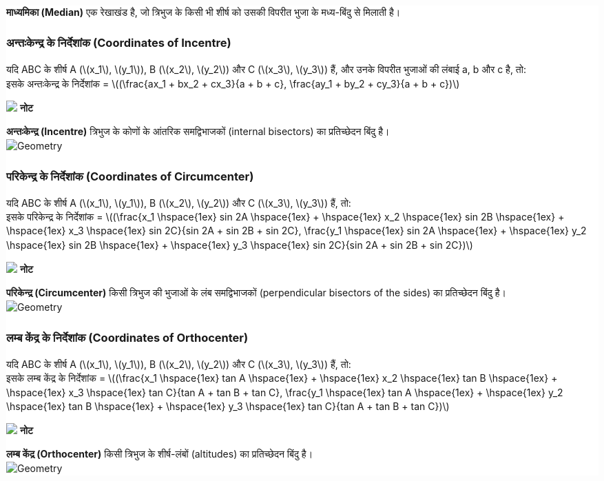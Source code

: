 **माध्यमिका (Median)** एक रेखाखंड है, जो त्रिभुज के किसी भी शीर्ष को उसकी विपरीत भुजा के मध्य-बिंदु से मिलाती है।
</div>

### अन्तःकेन्द्र के निर्देशांक (Coordinates of Incentre)

<p> यदि ABC के शीर्ष A (\(x_1\), \(y_1\)), B (\(x_2\), \(y_2\)) और C (\(x_3\), \(y_3\)) हैं, और उनके विपरीत भुजाओं की लंबाई a, b और c है, तो: <br>
इसके अन्तःकेन्द्र के निर्देशांक = \((\frac{ax_1 + bx_2 + cx_3}{a + b + c}, \frac{ay_1 + by_2 + cy_3}{a + b + c})\) </p> 

<div class="toc-mak">
  <img src="../../../images/pencil.png">
  <b>नोट</b><br>

**अन्तःकेन्द्र (Incentre)** त्रिभुज के कोणों के आंतरिक समद्विभाजकों (internal bisectors) का प्रतिच्छेदन बिंदु है। <br>
<img src="../../../images/geometry/triangle-lines-points-27.png" alt="Geometry" style="width:90%;height:90%;">
</div>

### परिकेन्द्र के निर्देशांक (Coordinates of Circumcenter)

<p> यदि ABC के शीर्ष A (\(x_1\), \(y_1\)), B (\(x_2\), \(y_2\)) और C (\(x_3\), \(y_3\)) हैं, तो: <br>
इसके परिकेन्द्र के निर्देशांक = \((\frac{x_1 \hspace{1ex} sin 2A \hspace{1ex} + \hspace{1ex} x_2 \hspace{1ex} sin 2B \hspace{1ex} + \hspace{1ex} x_3 \hspace{1ex} sin 2C}{sin 2A + sin 2B + sin 2C}, \frac{y_1 \hspace{1ex} sin 2A \hspace{1ex} + \hspace{1ex} y_2 \hspace{1ex} sin 2B \hspace{1ex} + \hspace{1ex} y_3 \hspace{1ex} sin 2C}{sin 2A + sin 2B + sin 2C})\) </p> 

<div class="toc-mak">
  <img src="../../../images/pencil.png">
  <b>नोट</b><br>

**परिकेन्द्र (Circumcenter)** किसी त्रिभुज की भुजाओं के लंब समद्विभाजकों (perpendicular bisectors of the sides) का प्रतिच्छेदन बिंदु है। <br>
<img src="../../../images/geometry/triangle-lines-points-36.png" alt="Geometry" style="width:90%;height:90%;">
</div>

### लम्ब केंद्र के निर्देशांक (Coordinates of Orthocenter)

<p> यदि ABC के शीर्ष A (\(x_1\), \(y_1\)), B (\(x_2\), \(y_2\)) और C (\(x_3\), \(y_3\)) हैं, तो: <br>
इसके लम्ब केंद्र के निर्देशांक = \((\frac{x_1 \hspace{1ex} tan A \hspace{1ex} + \hspace{1ex} x_2 \hspace{1ex} tan B \hspace{1ex} + \hspace{1ex} x_3 \hspace{1ex} tan C}{tan A + tan B + tan C}, \frac{y_1 \hspace{1ex} tan A \hspace{1ex} + \hspace{1ex} y_2 \hspace{1ex} tan B \hspace{1ex} + \hspace{1ex} y_3 \hspace{1ex} tan C}{tan A + tan B + tan C})\) </p> 

<div class="toc-mak">
  <img src="../../../images/pencil.png">
  <b>नोट</b><br>

**लम्ब केंद्र (Orthocenter)** किसी त्रिभुज के शीर्ष-लंबों (altitudes) का प्रतिच्छेदन बिंदु है। <br>
<img src="../../../images/geometry/triangle-lines-points-16.png" alt="Geometry" style="width:72%;height:72%;">
</div>

